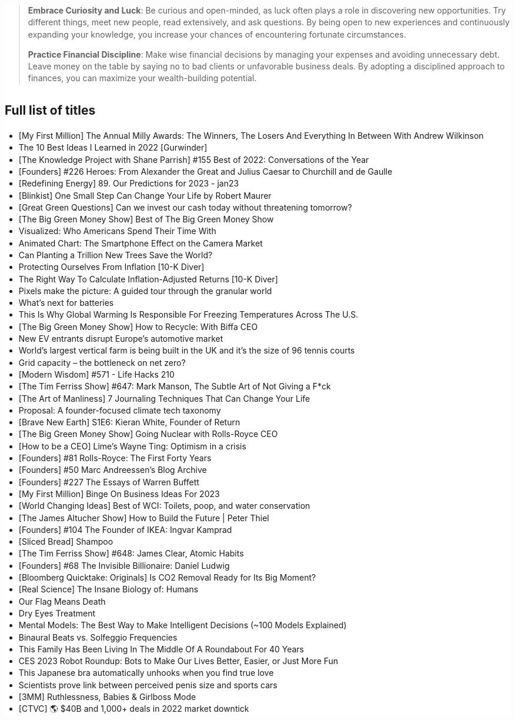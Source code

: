 > **Embrace Curiosity and Luck**: Be curious and open-minded, as luck often plays a role in discovering new opportunities. Try different things, meet new people, read extensively, and ask questions. By being open to new experiences and continuously expanding your knowledge, you increase your chances of encountering fortunate circumstances.
> 
> **Practice Financial Discipline**: Make wise financial decisions by managing your expenses and avoiding unnecessary debt. Leave money on the table by saying no to bad clients or unfavorable business deals. By adopting a disciplined approach to finances, you can maximize your wealth-building potential.
> 

## Full list of titles

- [My First Million] The Annual Milly Awards: The Winners, The Losers And Everything In Between With Andrew Wilkinson
- The 10 Best Ideas I Learned in 2022 [Gurwinder]
- [The Knowledge Project with Shane Parrish] #155 Best of 2022: Conversations of the Year
- [Founders] #226 Heroes: From Alexander the Great and Julius Caesar to Churchill and de Gaulle
- [Redefining Energy] 89. Our Predictions for 2023 - jan23
- [Blinkist] One Small Step Can Change Your Life by Robert Maurer
- [Great Green Questions] Can we invest our cash today without threatening tomorrow?
- [The Big Green Money Show] Best of The Big Green Money Show
- Visualized: Who Americans Spend Their Time With
- Animated Chart: The Smartphone Effect on the Camera Market
- Can Planting a Trillion New Trees Save the World?
- Protecting Ourselves From Inflation [10-K Diver]
- The Right Way To Calculate Inflation-Adjusted Returns [10-K Diver]
- Pixels make the picture: A guided tour through the granular world
- What’s next for batteries
- This Is Why Global Warming Is Responsible For Freezing Temperatures Across The U.S.
- [The Big Green Money Show] How to Recycle: With Biffa CEO
- New EV entrants disrupt Europe’s automotive market
- World’s largest vertical farm is being built in the UK and it’s the size of 96 tennis courts
- Grid capacity – the bottleneck on net zero?
- [Modern Wisdom] #571 - Life Hacks 210
- [The Tim Ferriss Show] #647: Mark Manson, The Subtle Art of Not Giving a F*ck
- [The Art of Manliness] 7 Journaling Techniques That Can Change Your Life
- Proposal: A founder-focused climate tech taxonomy
- [Brave New Earth] S1E6: Kieran White, Founder of Return
- [The Big Green Money Show] Going Nuclear with Rolls-Royce CEO
- [How to be a CEO] Lime’s Wayne Ting: Optimism in a crisis
- [Founders] #81 Rolls-Royce: The First Forty Years
- [Founders] #50 Marc Andreessen’s Blog Archive
- [Founders] #227 The Essays of Warren Buffett
- [My First Million] Binge On Business Ideas For 2023
- [World Changing Ideas] Best of WCI: Toilets, poop, and water conservation
- [The James Altucher Show] How to Build the Future | Peter Thiel
- [Founders] #104 The Founder of IKEA: Ingvar Kamprad
- [Sliced Bread] Shampoo
- [The Tim Ferriss Show] #648: James Clear, Atomic Habits
- [Founders] #68 The Invisible Billionaire: Daniel Ludwig
- [Bloomberg Quicktake: Originals] Is CO2 Removal Ready for Its Big Moment?
- [Real Science] The Insane Biology of: Humans
- Our Flag Means Death
- Dry Eyes Treatment
- Mental Models: The Best Way to Make Intelligent Decisions (~100 Models Explained)
- Binaural Beats vs. Solfeggio Frequencies
- This Family Has Been Living In The Middle Of A Roundabout For 40 Years
- CES 2023 Robot Roundup: Bots to Make Our Lives Better, Easier, or Just More Fun
- This Japanese bra automatically unhooks when you find true love
- Scientists prove link between perceived penis size and sports cars
- [3MM] Ruthlessness, Babies & Girlboss Mode
- [CTVC] 🌎 $40B and 1,000+ deals in 2022 market downtick